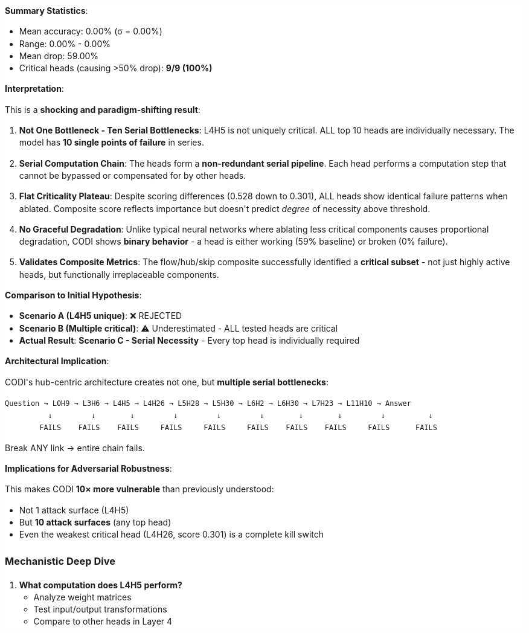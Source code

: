 **Summary Statistics**:
- Mean accuracy: 0.00% (σ = 0.00%)
- Range: 0.00% - 0.00%
- Mean drop: 59.00%
- Critical heads (causing >50% drop): **9/9 (100%)**

**Interpretation**:

This is a **shocking and paradigm-shifting result**:

1. **Not One Bottleneck - Ten Serial Bottlenecks**: L4H5 is not uniquely critical. ALL top 10 heads are individually necessary. The model has **10 single points of failure** in series.

2. **Serial Computation Chain**: The heads form a **non-redundant serial pipeline**. Each head performs a computation step that cannot be bypassed or compensated for by other heads.

3. **Flat Criticality Plateau**: Despite scoring differences (0.528 down to 0.301), ALL heads show identical failure patterns when ablated. Composite score reflects importance but doesn't predict *degree* of necessity above threshold.

4. **No Graceful Degradation**: Unlike typical neural networks where ablating less critical components causes proportional degradation, CODI shows **binary behavior** - a head is either working (59% baseline) or broken (0% failure).

5. **Validates Composite Metrics**: The flow/hub/skip composite successfully identified a **critical subset** - not just highly active heads, but functionally irreplaceable components.

**Comparison to Initial Hypothesis**:

- **Scenario A (L4H5 unique)**: ❌ REJECTED
- **Scenario B (Multiple critical)**: ⚠️ Underestimated - ALL tested heads are critical
- **Actual Result**: **Scenario C - Serial Necessity** - Every top head is individually required

**Architectural Implication**:

CODI's hub-centric architecture creates not one, but **multiple serial bottlenecks**:

```
Question → L0H9 → L3H6 → L4H5 → L4H26 → L5H28 → L5H30 → L6H2 → L6H30 → L7H23 → L11H10 → Answer
          ↓         ↓        ↓         ↓         ↓         ↓        ↓        ↓         ↓          ↓
        FAILS    FAILS    FAILS     FAILS     FAILS     FAILS    FAILS    FAILS     FAILS      FAILS
```

Break ANY link → entire chain fails.

**Implications for Adversarial Robustness**:

This makes CODI **10× more vulnerable** than previously understood:
- Not 1 attack surface (L4H5)
- But **10 attack surfaces** (any top head)
- Even the weakest critical head (L4H26, score 0.301) is a complete kill switch

### Mechanistic Deep Dive

1. **What computation does L4H5 perform?**
   - Analyze weight matrices
   - Test input/output transformations
   - Compare to other heads in Layer 4
